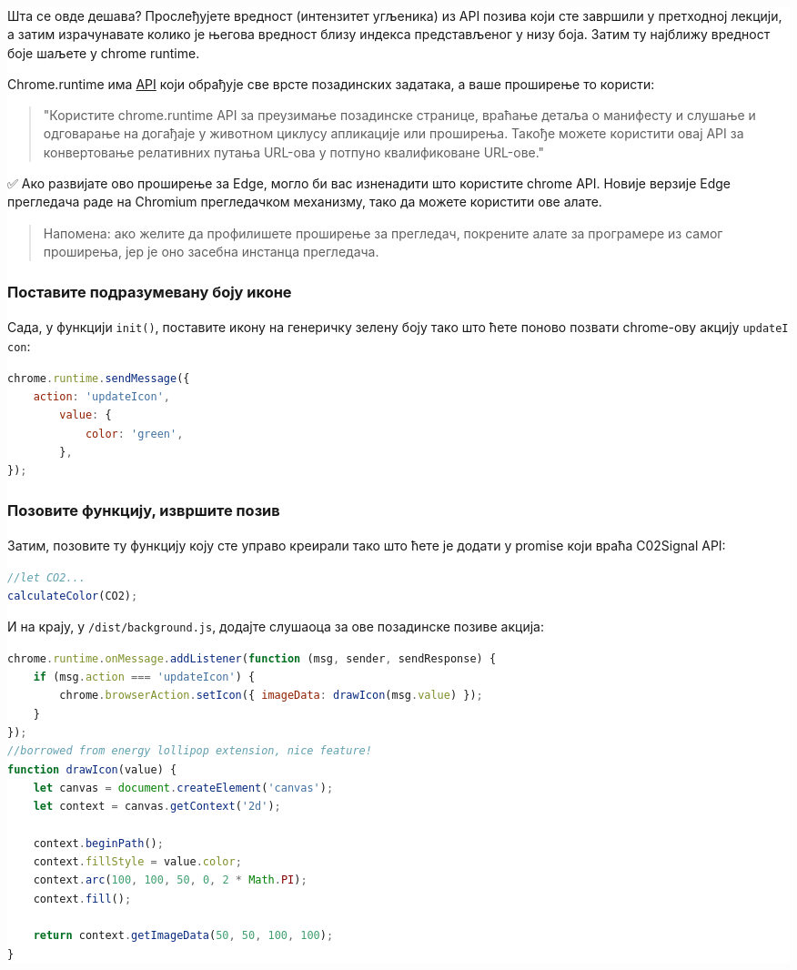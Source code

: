 Шта се овде дешава? Прослеђујете вредност (интензитет угљеника) из API позива који сте завршили у претходној лекцији, а затим израчунавате колико је његова вредност близу индекса представљеног у низу боја. Затим ту најближу вредност боје шаљете у chrome runtime.

Chrome.runtime има [API](https://developer.chrome.com/extensions/runtime) који обрађује све врсте позадинских задатака, а ваше проширење то користи:

> "Користите chrome.runtime API за преузимање позадинске странице, враћање детаља о манифесту и слушање и одговарање на догађаје у животном циклусу апликације или проширења. Такође можете користити овај API за конвертовање релативних путања URL-ова у потпуно квалификоване URL-ове."

✅ Ако развијате ово проширење за Edge, могло би вас изненадити што користите chrome API. Новије верзије Edge прегледача раде на Chromium прегледачком механизму, тако да можете користити ове алате.

> Напомена: ако желите да профилишете проширење за прегледач, покрените алате за програмере из самог проширења, јер је оно засебна инстанца прегледача.

### Поставите подразумевану боју иконе

Сада, у функцији `init()`, поставите икону на генеричку зелену боју тако што ћете поново позвати chrome-ову акцију `updateIcon`:

```JavaScript
chrome.runtime.sendMessage({
	action: 'updateIcon',
		value: {
			color: 'green',
		},
});
```

### Позовите функцију, извршите позив

Затим, позовите ту функцију коју сте управо креирали тако што ћете је додати у promise који враћа C02Signal API:

```JavaScript
//let CO2...
calculateColor(CO2);
```

И на крају, у `/dist/background.js`, додајте слушаоца за ове позадинске позиве акција:

```JavaScript
chrome.runtime.onMessage.addListener(function (msg, sender, sendResponse) {
	if (msg.action === 'updateIcon') {
		chrome.browserAction.setIcon({ imageData: drawIcon(msg.value) });
	}
});
//borrowed from energy lollipop extension, nice feature!
function drawIcon(value) {
	let canvas = document.createElement('canvas');
	let context = canvas.getContext('2d');

	context.beginPath();
	context.fillStyle = value.color;
	context.arc(100, 100, 50, 0, 2 * Math.PI);
	context.fill();

	return context.getImageData(50, 50, 100, 100);
}
```

